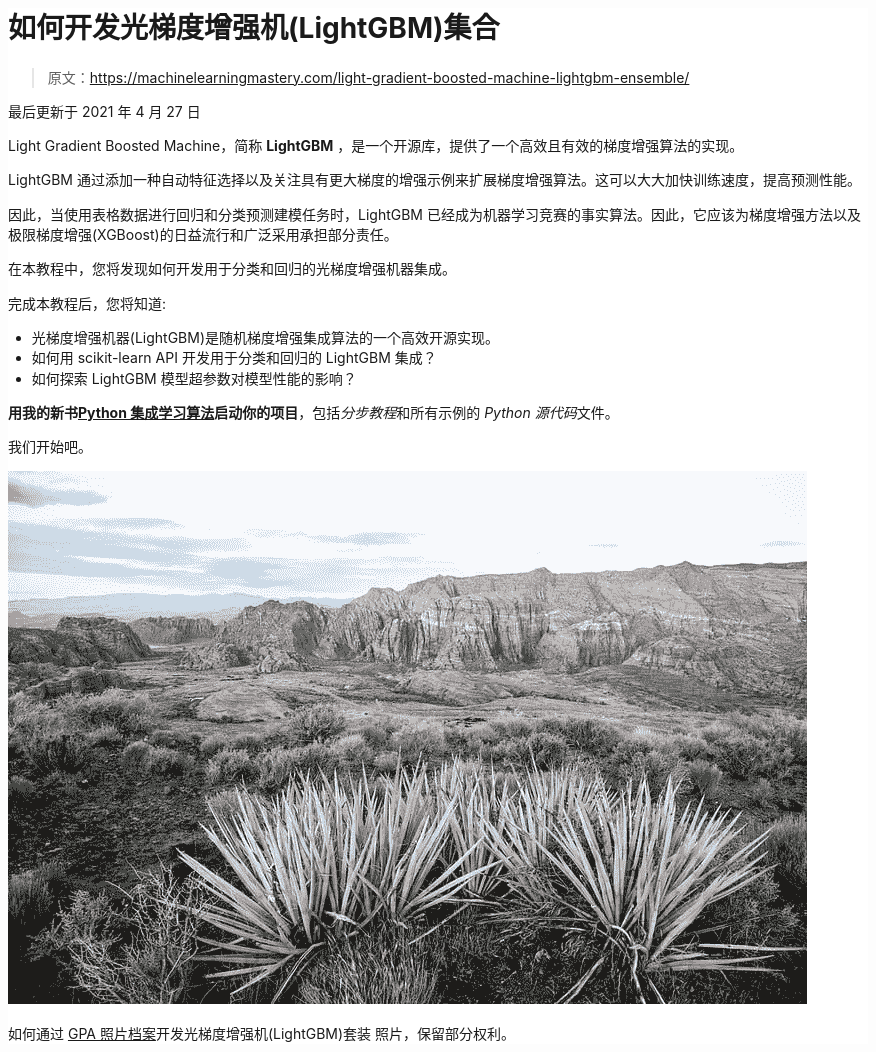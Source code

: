 # 如何开发光梯度增强机(LightGBM)集合

> 原文：<https://machinelearningmastery.com/light-gradient-boosted-machine-lightgbm-ensemble/>

最后更新于 2021 年 4 月 27 日

Light Gradient Boosted Machine，简称 **LightGBM** ，是一个开源库，提供了一个高效且有效的梯度增强算法的实现。

LightGBM 通过添加一种自动特征选择以及关注具有更大梯度的增强示例来扩展梯度增强算法。这可以大大加快训练速度，提高预测性能。

因此，当使用表格数据进行回归和分类预测建模任务时，LightGBM 已经成为机器学习竞赛的事实算法。因此，它应该为梯度增强方法以及极限梯度增强(XGBoost)的日益流行和广泛采用承担部分责任。

在本教程中，您将发现如何开发用于分类和回归的光梯度增强机器集成。

完成本教程后，您将知道:

*   光梯度增强机器(LightGBM)是随机梯度增强集成算法的一个高效开源实现。
*   如何用 scikit-learn API 开发用于分类和回归的 LightGBM 集成？
*   如何探索 LightGBM 模型超参数对模型性能的影响？

**用我的新书[Python 集成学习算法](https://machinelearningmastery.com/ensemble-learning-algorithms-with-python/)启动你的项目**，包括*分步教程*和所有示例的 *Python 源代码*文件。

我们开始吧。

![How to Develop a Light Gradient Boosted Machine (LightGBM) Ensemble](img/92df7176fd7f14509d3147a875ca0a41.png)

如何通过 [GPA 照片档案](https://www.flickr.com/photos/iip-photo-archive/35938248601/)开发光梯度增强机(LightGBM)套装
照片，保留部分权利。
